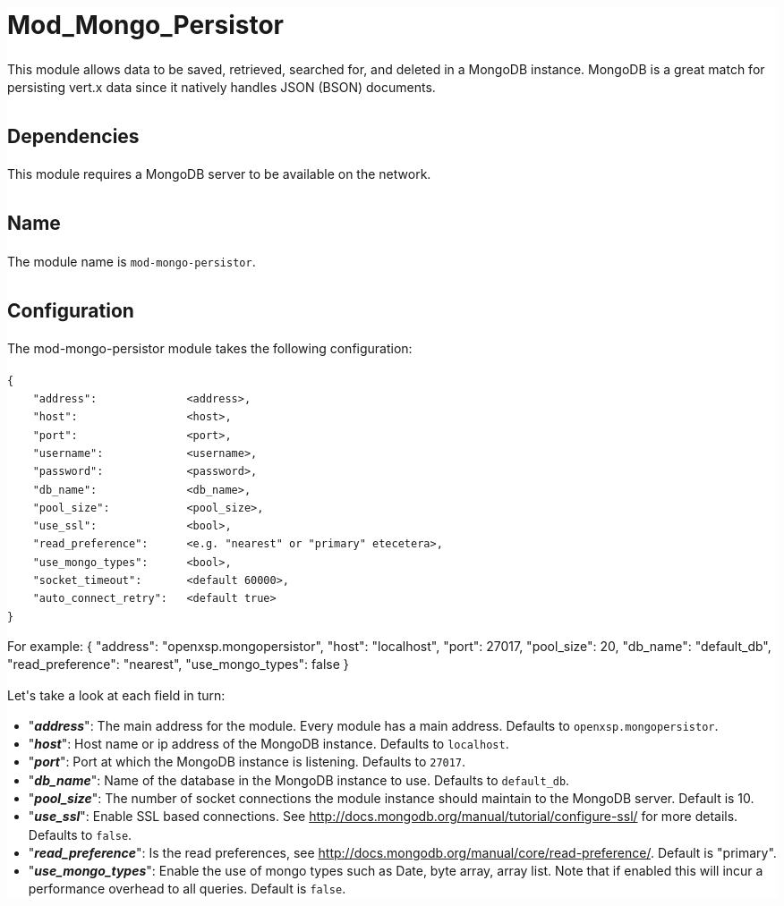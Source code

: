 Mod_Mongo_Persistor
===

This module allows data to be saved, retrieved, searched for, and deleted in a MongoDB instance. MongoDB is a great match for persisting vert.x data since it natively handles JSON (BSON) documents.

Dependencies
---
This module requires a MongoDB server to be available on the network.

Name
---
The module name is `mod-mongo-persistor`.

Configuration
---
The mod-mongo-persistor module takes the following configuration:

    {
        "address":              <address>,
        "host":                 <host>,
        "port":                 <port>,
        "username":             <username>,
        "password":             <password>,
        "db_name":              <db_name>,
        "pool_size":            <pool_size>,
        "use_ssl":              <bool>,
        "read_preference":      <e.g. "nearest" or "primary" etecetera>,
        "use_mongo_types":      <bool>,
        "socket_timeout":       <default 60000>,
        "auto_connect_retry":   <default true>
    }

For example:
    {
        "address":          "openxsp.mongopersistor",
        "host":             "localhost",
        "port":             27017,
        "pool_size":        20,
        "db_name":          "default_db",
        "read_preference":  "nearest",
        "use_mongo_types":  false
    }

Let's take a look at each field in turn:
* "***address***":          The main address for the module. Every module has a main address. Defaults to `openxsp.mongopersistor`.
* "***host***":             Host name or ip address of the MongoDB instance. Defaults to `localhost`.
* "***port***":             Port at which the MongoDB instance is listening. Defaults to `27017`.
* "***db_name***":          Name of the database in the MongoDB instance to use. Defaults to `default_db`.
* "***pool_size***":        The number of socket connections the module instance should maintain to the MongoDB server. Default is 10.
* "***use_ssl***":          Enable SSL based connections.  See http://docs.mongodb.org/manual/tutorial/configure-ssl/ for more details. Defaults to `false`.
* "***read_preference***":  Is the read preferences, see http://docs.mongodb.org/manual/core/read-preference/. Default is "primary".
* "***use_mongo_types***":  Enable the use of mongo types such as Date, byte array, array list. Note that if enabled this will incur a performance overhead to all queries. Default is `false`.
